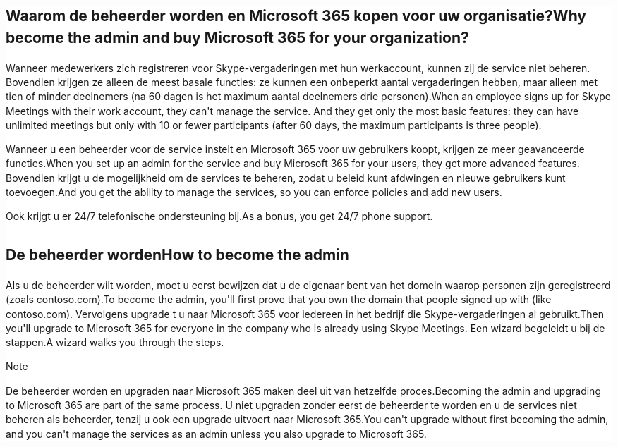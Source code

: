 ## <a name="why-become-the-admin-and-buy-microsoft-365-for-your-organization"></a><span data-ttu-id="36a91-107">Waarom de beheerder worden en Microsoft 365 kopen voor uw organisatie?</span><span class="sxs-lookup"><span data-stu-id="36a91-107">Why become the admin and buy Microsoft 365 for your organization?</span></span>

<span data-ttu-id="36a91-p102">Wanneer medewerkers zich registreren voor Skype-vergaderingen met hun werkaccount, kunnen zij de service niet beheren. Bovendien krijgen ze alleen de meest basale functies: ze kunnen een onbeperkt aantal vergaderingen hebben, maar alleen met tien of minder deelnemers (na 60 dagen is het maximum aantal deelnemers drie personen).</span><span class="sxs-lookup"><span data-stu-id="36a91-p102">When an employee signs up for Skype Meetings with their work account, they can't manage the service. And they get only the most basic features: they can have unlimited meetings but only with 10 or fewer participants (after 60 days, the maximum participants is three people).</span></span> 
  
<span data-ttu-id="36a91-110">Wanneer u een beheerder voor de service instelt en Microsoft 365 voor uw gebruikers koopt, krijgen ze meer geavanceerde functies.</span><span class="sxs-lookup"><span data-stu-id="36a91-110">When you set up an admin for the service and buy Microsoft 365 for your users, they get more advanced features.</span></span> <span data-ttu-id="36a91-111">Bovendien krijgt u de mogelijkheid om de services te beheren, zodat u beleid kunt afdwingen en nieuwe gebruikers kunt toevoegen.</span><span class="sxs-lookup"><span data-stu-id="36a91-111">And you get the ability to manage the services, so you can enforce policies and add new users.</span></span>
  
<span data-ttu-id="36a91-112">Ook krijgt u er 24/7 telefonische ondersteuning bij.</span><span class="sxs-lookup"><span data-stu-id="36a91-112">As a bonus, you get 24/7 phone support.</span></span>
  
## <a name="how-to-become-the-admin"></a><span data-ttu-id="36a91-113">De beheerder worden</span><span class="sxs-lookup"><span data-stu-id="36a91-113">How to become the admin</span></span>

<span data-ttu-id="36a91-114">Als u de beheerder wilt worden, moet u eerst bewijzen dat u de eigenaar bent van het domein waarop personen zijn geregistreerd (zoals contoso.com).</span><span class="sxs-lookup"><span data-stu-id="36a91-114">To become the admin, you'll first prove that you own the domain that people signed up with (like contoso.com).</span></span> <span data-ttu-id="36a91-115">Vervolgens upgrade t u naar Microsoft 365 voor iedereen in het bedrijf die Skype-vergaderingen al gebruikt.</span><span class="sxs-lookup"><span data-stu-id="36a91-115">Then you'll upgrade to Microsoft 365 for everyone in the company who is already using Skype Meetings.</span></span> <span data-ttu-id="36a91-116">Een wizard begeleidt u bij de stappen.</span><span class="sxs-lookup"><span data-stu-id="36a91-116">A wizard walks you through the steps.</span></span>
  
> [!NOTE]
> <span data-ttu-id="36a91-117">De beheerder worden en upgraden naar Microsoft 365 maken deel uit van hetzelfde proces.</span><span class="sxs-lookup"><span data-stu-id="36a91-117">Becoming the admin and upgrading to Microsoft 365 are part of the same process.</span></span> <span data-ttu-id="36a91-118">U niet upgraden zonder eerst de beheerder te worden en u de services niet beheren als beheerder, tenzij u ook een upgrade uitvoert naar Microsoft 365.</span><span class="sxs-lookup"><span data-stu-id="36a91-118">You can't upgrade without first becoming the admin, and you can't manage the services as an admin unless you also upgrade to Microsoft 365.</span></span> 
  